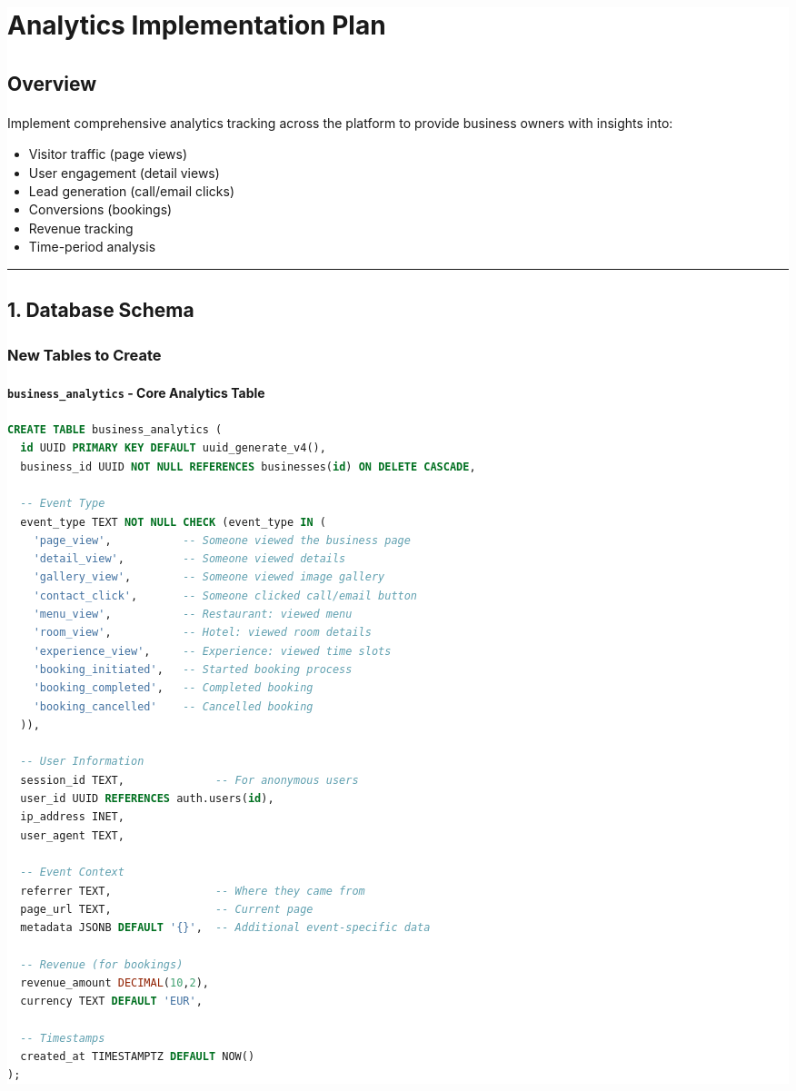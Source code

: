 # Analytics Implementation Plan

## Overview
Implement comprehensive analytics tracking across the platform to provide business owners with insights into:
- Visitor traffic (page views)
- User engagement (detail views)
- Lead generation (call/email clicks)
- Conversions (bookings)
- Revenue tracking
- Time-period analysis

---

## 1. Database Schema

### New Tables to Create

#### `business_analytics` - Core Analytics Table
```sql
CREATE TABLE business_analytics (
  id UUID PRIMARY KEY DEFAULT uuid_generate_v4(),
  business_id UUID NOT NULL REFERENCES businesses(id) ON DELETE CASCADE,
  
  -- Event Type
  event_type TEXT NOT NULL CHECK (event_type IN (
    'page_view',           -- Someone viewed the business page
    'detail_view',         -- Someone viewed details
    'gallery_view',        -- Someone viewed image gallery
    'contact_click',       -- Someone clicked call/email button
    'menu_view',           -- Restaurant: viewed menu
    'room_view',           -- Hotel: viewed room details
    'experience_view',     -- Experience: viewed time slots
    'booking_initiated',   -- Started booking process
    'booking_completed',   -- Completed booking
    'booking_cancelled'    -- Cancelled booking
  )),
  
  -- User Information
  session_id TEXT,              -- For anonymous users
  user_id UUID REFERENCES auth.users(id),
  ip_address INET,
  user_agent TEXT,
  
  -- Event Context
  referrer TEXT,                -- Where they came from
  page_url TEXT,                -- Current page
  metadata JSONB DEFAULT '{}',  -- Additional event-specific data
  
  -- Revenue (for bookings)
  revenue_amount DECIMAL(10,2),
  currency TEXT DEFAULT 'EUR',
  
  -- Timestamps
  created_at TIMESTAMPTZ DEFAULT NOW()
);
```
